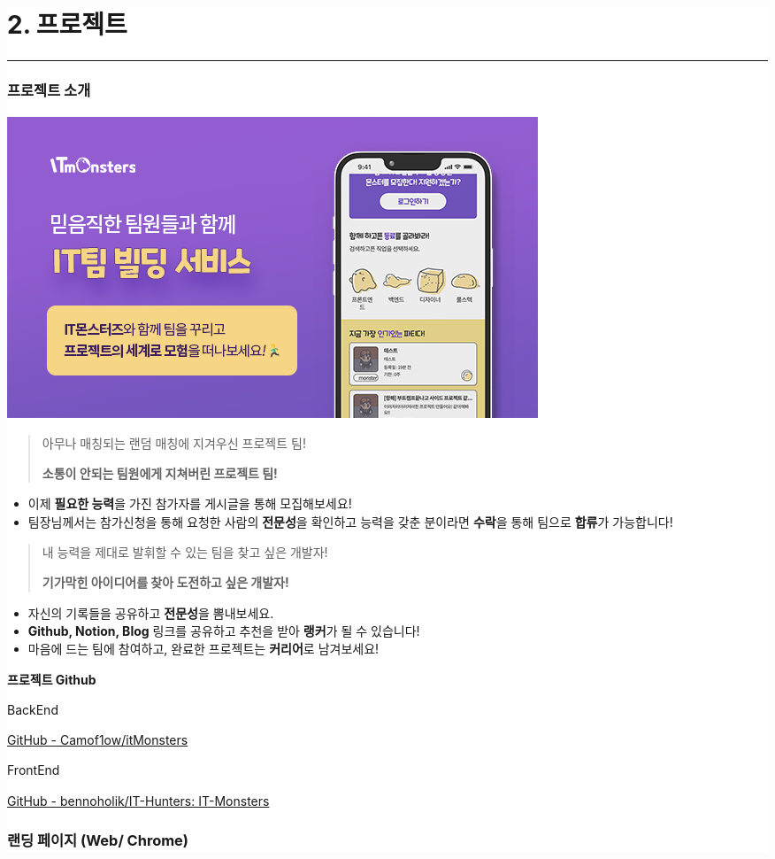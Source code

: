 # 2. 프로젝트

---

### 프로젝트 소개

![0930_3조_최종_브로셔.png](./readme/title.png)

> 아무나 매칭되는 랜덤 매칭에 지겨우신 프로젝트 팀!
>
>
> **소통이 안되는 팀원에게 지쳐버린 프로젝트 팀!**
>
- 이제 **필요한 능력**을 가진 참가자를 게시글을 통해 모집해보세요!
- 팀장님께서는 참가신청을 통해 요청한 사람의 **전문성**을 확인하고 능력을 갖춘 분이라면 **수락**을 통해 팀으로 **합류**가 가능합니다!

> 내 능력을 제대로 발휘할 수 있는 팀을 찾고 싶은 개발자!
>
>
> **기가막힌 아이디어를 찾아 도전하고 싶은 개발자!**
>
- 자신의 기록들을 공유하고 **전문성**을 뽐내보세요.
- **Github, Notion, Blog** 링크를 공유하고 추천을 받아 **랭커**가 될 수 있습니다!
- 마음에 드는 팀에 참여하고, 완료한 프로젝트는 **커리어**로 남겨보세요!

**프로젝트 Github**

BackEnd

[GitHub - Camof1ow/itMonsters](https://github.com/Camof1ow/itMonsters)

FrontEnd

[GitHub - bennoholik/IT-Hunters: IT-Monsters](https://github.com/bennoholik/IT-Hunters)

### 랜딩 페이지 (Web/ Chrome)
